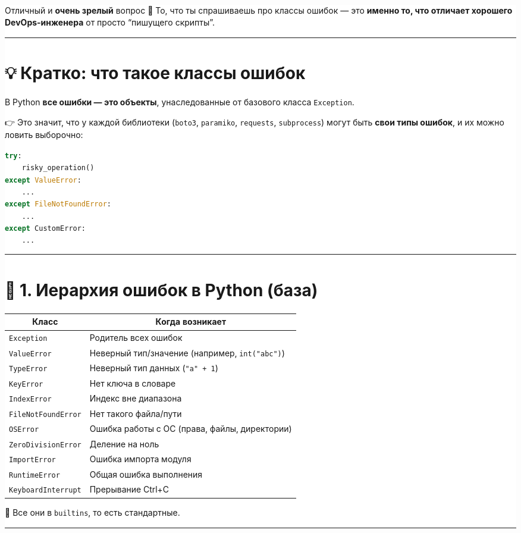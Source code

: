 Отличный и **очень зрелый** вопрос 👏
То, что ты спрашиваешь про классы ошибок — это **именно то, что отличает хорошего DevOps-инженера** от просто “пишущего скрипты”.

---

# 💡 Кратко: что такое классы ошибок

В Python **все ошибки — это объекты**, унаследованные от базового класса `Exception`.

👉 Это значит, что у каждой библиотеки (`boto3`, `paramiko`, `requests`, `subprocess`)
могут быть **свои типы ошибок**, и их можно ловить выборочно:

```python
try:
    risky_operation()
except ValueError:
    ...
except FileNotFoundError:
    ...
except CustomError:
    ...
```

---

# 🧱 1. Иерархия ошибок в Python (база)

| Класс               | Когда возникает                                |
| ------------------- | ---------------------------------------------- |
| `Exception`         | Родитель всех ошибок                           |
| `ValueError`        | Неверный тип/значение (например, `int("abc")`) |
| `TypeError`         | Неверный тип данных (`"a" + 1`)                |
| `KeyError`          | Нет ключа в словаре                            |
| `IndexError`        | Индекс вне диапазона                           |
| `FileNotFoundError` | Нет такого файла/пути                          |
| `OSError`           | Ошибка работы с ОС (права, файлы, директории)  |
| `ZeroDivisionError` | Деление на ноль                                |
| `ImportError`       | Ошибка импорта модуля                          |
| `RuntimeError`      | Общая ошибка выполнения                        |
| `KeyboardInterrupt` | Прерывание Ctrl+C                              |

💬 Все они в `builtins`, то есть стандартные.

---
